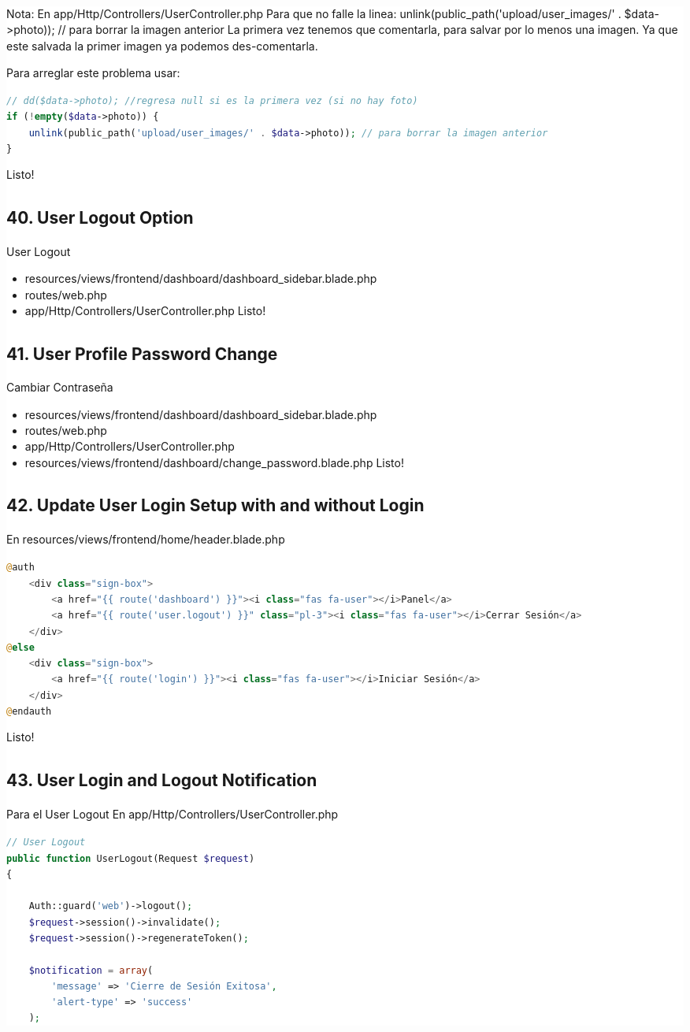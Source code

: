 Nota:
En app/Http/Controllers/UserController.php
Para que no falle la linea:
unlink(public_path('upload/user_images/' . $data->photo)); // para borrar la imagen anterior
La primera vez tenemos que comentarla, para salvar por lo menos una imagen.
Ya que este salvada la primer imagen ya podemos des-comentarla.

Para arreglar este problema usar:
```php
// dd($data->photo); //regresa null si es la primera vez (si no hay foto)
if (!empty($data->photo)) {
    unlink(public_path('upload/user_images/' . $data->photo)); // para borrar la imagen anterior
}
```
Listo!
## 40. User Logout Option
User Logout
- resources/views/frontend/dashboard/dashboard_sidebar.blade.php
- routes/web.php
- app/Http/Controllers/UserController.php
Listo!
## 41. User Profile Password Change
Cambiar Contraseña
- resources/views/frontend/dashboard/dashboard_sidebar.blade.php
- routes/web.php
- app/Http/Controllers/UserController.php
- resources/views/frontend/dashboard/change_password.blade.php
Listo!
## 42. Update User Login Setup with and without Login
En resources/views/frontend/home/header.blade.php
```php
@auth
    <div class="sign-box">
        <a href="{{ route('dashboard') }}"><i class="fas fa-user"></i>Panel</a>
        <a href="{{ route('user.logout') }}" class="pl-3"><i class="fas fa-user"></i>Cerrar Sesión</a>
    </div>
@else
    <div class="sign-box">
        <a href="{{ route('login') }}"><i class="fas fa-user"></i>Iniciar Sesión</a>
    </div>
@endauth 
```
Listo!
## 43. User Login and Logout Notification
Para el User Logout
En app/Http/Controllers/UserController.php
```php
// User Logout
public function UserLogout(Request $request)
{

    Auth::guard('web')->logout();
    $request->session()->invalidate();
    $request->session()->regenerateToken();

    $notification = array(
        'message' => 'Cierre de Sesión Exitosa',
        'alert-type' => 'success'
    );

```